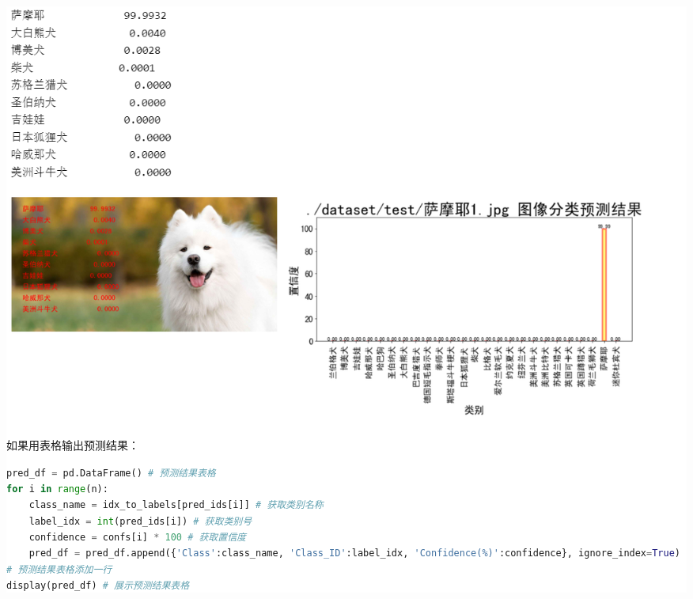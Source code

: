 <img src="../images/image-20230124152804024.png" alt="image-20230124152804024" style="zoom:80%;margin-left:0px;" />

<img src="../images/image-20230124153117092.png" alt="image-20230124153117092" style="zoom:80%;margin-left:0px;" />

如果用表格输出预测结果：

```python
pred_df = pd.DataFrame() # 预测结果表格
for i in range(n):
    class_name = idx_to_labels[pred_ids[i]] # 获取类别名称
    label_idx = int(pred_ids[i]) # 获取类别号
    confidence = confs[i] * 100 # 获取置信度
    pred_df = pred_df.append({'Class':class_name, 'Class_ID':label_idx, 'Confidence(%)':confidence}, ignore_index=True) # 预测结果表格添加一行
display(pred_df) # 展示预测结果表格
```
